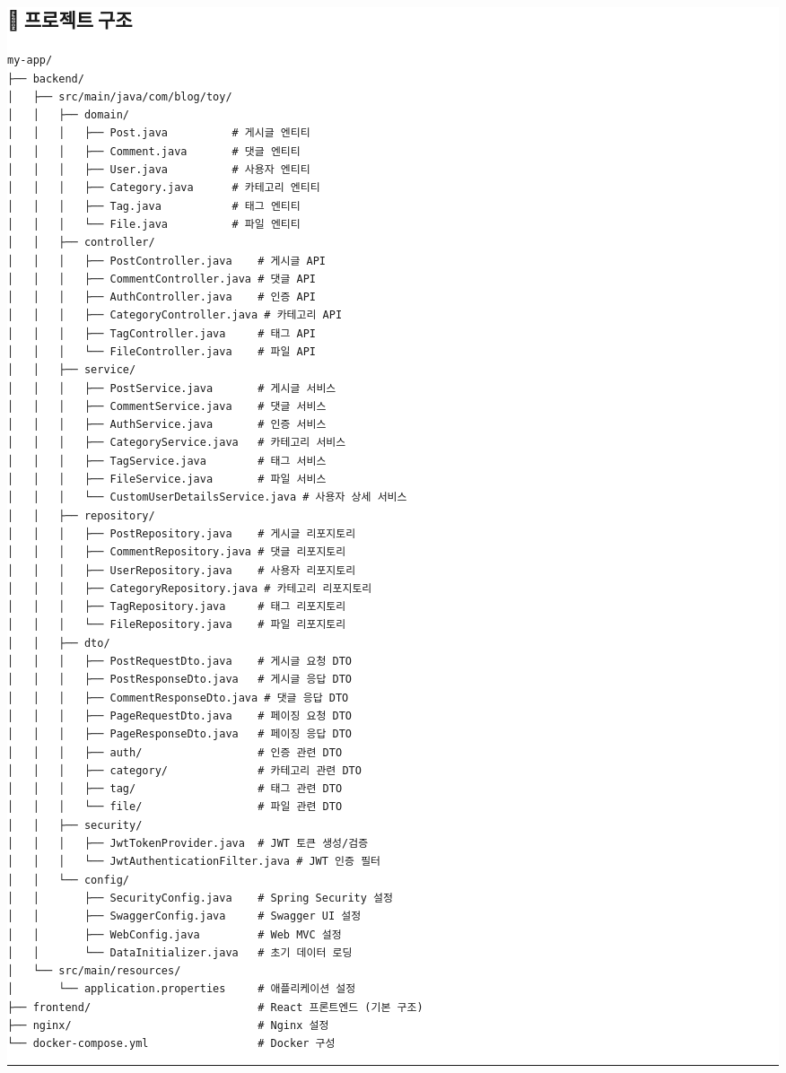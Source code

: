 
## 📁 프로젝트 구조

```
my-app/
├── backend/
│   ├── src/main/java/com/blog/toy/
│   │   ├── domain/
│   │   │   ├── Post.java          # 게시글 엔티티
│   │   │   ├── Comment.java       # 댓글 엔티티
│   │   │   ├── User.java          # 사용자 엔티티
│   │   │   ├── Category.java      # 카테고리 엔티티
│   │   │   ├── Tag.java           # 태그 엔티티
│   │   │   └── File.java          # 파일 엔티티
│   │   ├── controller/
│   │   │   ├── PostController.java    # 게시글 API
│   │   │   ├── CommentController.java # 댓글 API
│   │   │   ├── AuthController.java    # 인증 API
│   │   │   ├── CategoryController.java # 카테고리 API
│   │   │   ├── TagController.java     # 태그 API
│   │   │   └── FileController.java    # 파일 API
│   │   ├── service/
│   │   │   ├── PostService.java       # 게시글 서비스
│   │   │   ├── CommentService.java    # 댓글 서비스
│   │   │   ├── AuthService.java       # 인증 서비스
│   │   │   ├── CategoryService.java   # 카테고리 서비스
│   │   │   ├── TagService.java        # 태그 서비스
│   │   │   ├── FileService.java       # 파일 서비스
│   │   │   └── CustomUserDetailsService.java # 사용자 상세 서비스
│   │   ├── repository/
│   │   │   ├── PostRepository.java    # 게시글 리포지토리
│   │   │   ├── CommentRepository.java # 댓글 리포지토리
│   │   │   ├── UserRepository.java    # 사용자 리포지토리
│   │   │   ├── CategoryRepository.java # 카테고리 리포지토리
│   │   │   ├── TagRepository.java     # 태그 리포지토리
│   │   │   └── FileRepository.java    # 파일 리포지토리
│   │   ├── dto/
│   │   │   ├── PostRequestDto.java    # 게시글 요청 DTO
│   │   │   ├── PostResponseDto.java   # 게시글 응답 DTO
│   │   │   ├── CommentResponseDto.java # 댓글 응답 DTO
│   │   │   ├── PageRequestDto.java    # 페이징 요청 DTO
│   │   │   ├── PageResponseDto.java   # 페이징 응답 DTO
│   │   │   ├── auth/                  # 인증 관련 DTO
│   │   │   ├── category/              # 카테고리 관련 DTO
│   │   │   ├── tag/                   # 태그 관련 DTO
│   │   │   └── file/                  # 파일 관련 DTO
│   │   ├── security/
│   │   │   ├── JwtTokenProvider.java  # JWT 토큰 생성/검증
│   │   │   └── JwtAuthenticationFilter.java # JWT 인증 필터
│   │   └── config/
│   │       ├── SecurityConfig.java    # Spring Security 설정
│   │       ├── SwaggerConfig.java     # Swagger UI 설정
│   │       ├── WebConfig.java         # Web MVC 설정
│   │       └── DataInitializer.java   # 초기 데이터 로딩
│   └── src/main/resources/
│       └── application.properties     # 애플리케이션 설정
├── frontend/                          # React 프론트엔드 (기본 구조)
├── nginx/                             # Nginx 설정
└── docker-compose.yml                 # Docker 구성
```

---